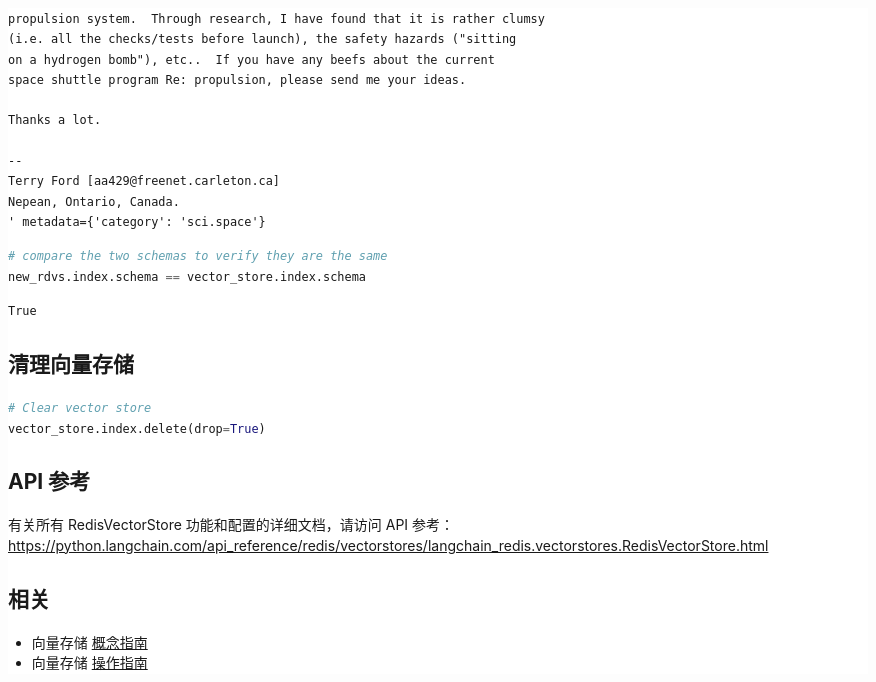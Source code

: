 ```output
propulsion system.  Through research, I have found that it is rather clumsy 
(i.e. all the checks/tests before launch), the safety hazards ("sitting
on a hydrogen bomb"), etc..  If you have any beefs about the current
space shuttle program Re: propulsion, please send me your ideas.

Thanks a lot.

--
Terry Ford [aa429@freenet.carleton.ca]
Nepean, Ontario, Canada.
' metadata={'category': 'sci.space'}
```

```python
# compare the two schemas to verify they are the same
new_rdvs.index.schema == vector_store.index.schema
```



```output
True
```


## 清理向量存储


```python
# Clear vector store
vector_store.index.delete(drop=True)
```

## API 参考

有关所有 RedisVectorStore 功能和配置的详细文档，请访问 API 参考： https://python.langchain.com/api_reference/redis/vectorstores/langchain_redis.vectorstores.RedisVectorStore.html


## 相关

- 向量存储 [概念指南](/docs/concepts/#vector-stores)
- 向量存储 [操作指南](/docs/how_to/#vector-stores)


[redis-url]: https://redis.com
[redisvl-url]: https://github.com/redis/redis-vl-python
[redisvl-stars]: https://img.shields.io/github/stars/redis/redisvl.svg?style=social&amp;label=Star&amp;maxAge=2592000
[redisvl-package]: https://pypi.python.org/pypi/redisvl
[redis-py-url]: https://github.com/redis/redis-py
[redis-py-stars]: https://img.shields.io/github/stars/redis/redis-py.svg?style=social&amp;label=星标&amp;maxAge=2592000
[redis-py-package]: https://pypi.python.org/pypi/redis
[jedis-url]: https://github.com/redis/jedis
[jedis-stars]: https://img.shields.io/github/stars/redis/jedis.svg?style=social&amp;label=星标&amp;maxAge=2592000
[Jedis-package]: https://search.maven.org/artifact/redis.clients/jedis
[nredisstack-url]: https://github.com/redis/nredisstack
[nredisstack-stars]: https://img.shields.io/github/stars/redis/nredisstack.svg?style=social&amp;label=星标&amp;maxAge=2592000
[nredisstack-package]: https://www.nuget.org/packages/nredisstack/
[node-redis-url]: https://github.com/redis/node-redis
[node-redis-stars]: https://img.shields.io/github/stars/redis/node-redis.svg?style=social&amp;label=星标&amp;maxAge=2592000
[node-redis-package]: https://www.npmjs.com/package/redis
[redis-om-python-url]: https://github.com/redis/redis-om-python
[redis-om-python-author]: https://redis.com
[redis-om-python-stars]: https://img.shields.io/github/stars/redis/redis-om-python.svg?style=social&amp;label=Star&amp;maxAge=2592000
[redisearch-go-url]: https://github.com/RediSearch/redisearch-go
[redisearch-go-author]: https://redis.com
[redisearch-go-stars]: https://img.shields.io/github/stars/RediSearch/redisearch-go.svg?style=social&amp;label=Star&amp;maxAge=2592000
[redisearch-api-rs-url]: https://github.com/RediSearch/redisearch-api-rs
[redisearch-api-rs-author]: https://redis.com
[redisearch-api-rs-stars]: https://img.shields.io/github/stars/RediSearch/redisearch-api-rs.svg?style=social&amp;label=Star&amp;maxAge=2592000